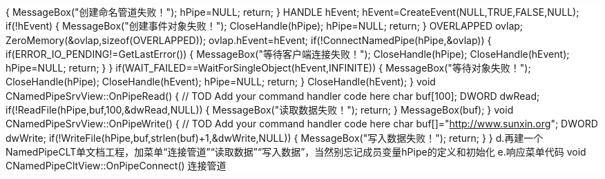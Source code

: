 {
  MessageBox("创建命名管道失败！");
  hPipe=NULL;
  return;
}
HANDLE hEvent;
hEvent=CreateEvent(NULL,TRUE,FALSE,NULL);
if(!hEvent)
{
  MessageBox("创建事件对象失败！");
  CloseHandle(hPipe);
  hPipe=NULL;
  return;
}
OVERLAPPED ovlap;
ZeroMemory(&ovlap,sizeof(OVERLAPPED));
ovlap.hEvent=hEvent;
if(!ConnectNamedPipe(hPipe,&ovlap))
{
  if(ERROR_IO_PENDING!=GetLastError())
  {
   MessageBox("等待客户端连接失败！");
   CloseHandle(hPipe);
   CloseHandle(hEvent);
   hPipe=NULL;
   return;
  }
}
if(WAIT_FAILED==WaitForSingleObject(hEvent,INFINITE))
{
  MessageBox("等待对象失败！");
  CloseHandle(hPipe);
  CloseHandle(hEvent);
  hPipe=NULL;
  return;
}
CloseHandle(hEvent);
}
void CNamedPipeSrvView::OnPipeRead() 
{
// TOD Add your command handler code here
char buf[100];
DWORD dwRead;
if(!ReadFile(hPipe,buf,100,&dwRead,NULL))
{
  MessageBox("读取数据失败！");
  return;
}
MessageBox(buf);
}
void CNamedPipeSrvView::OnPipeWrite() 
{
// TOD Add your command handler code here
char buf[]="http://www.sunxin.org";
DWORD dwWrite;
if(!WriteFile(hPipe,buf,strlen(buf)+1,&dwWrite,NULL))
{
  MessageBox("写入数据失败！");
  return;
}
}
      d.再建一个NamedPipeCLT单文档工程，加菜单“连接管道”“读取数据”“写入数据”，当然别忘记成员变量hPipe的定义和初始化
      e.响应菜单代码
void CNamedPipeCltView::OnPipeConnect() 连接管道